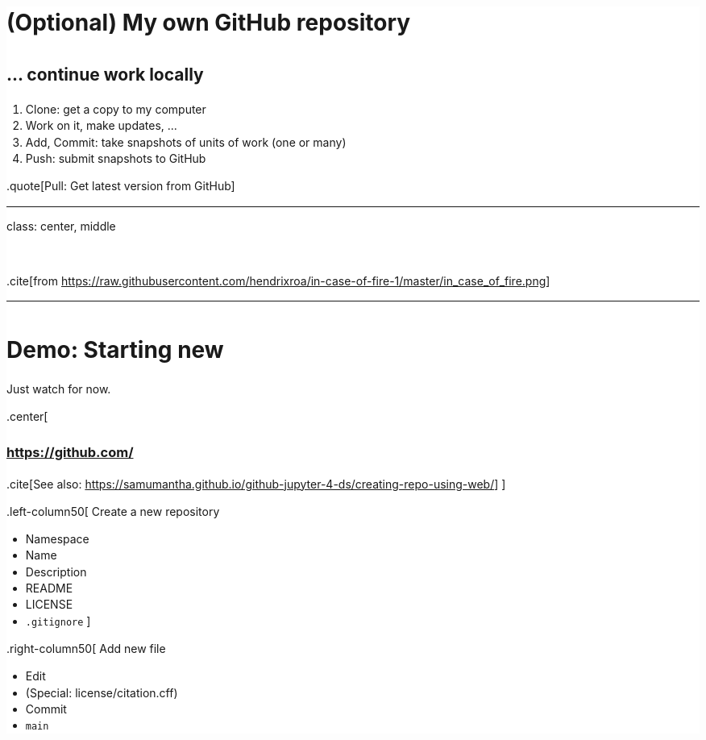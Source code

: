 
# (Optional) My own GitHub repository

## ... continue work locally

1. Clone: get a copy to my computer
2. Work on it, make updates, ...
3. Add, Commit: take snapshots of units of work (one or many)
4. Push: submit snapshots to GitHub

.quote[Pull: Get latest version from GitHub]

---


class: center, middle

<img src="https://raw.githubusercontent.com/hendrixroa/in-case-of-fire-1/master/in_case_of_fire.png"
     alt=""
     style="height: 450px;"/>

.cite[from <https://raw.githubusercontent.com/hendrixroa/in-case-of-fire-1/master/in_case_of_fire.png>]

---

# Demo: Starting new 

Just watch for now. 

.center[
### <https://github.com/>
.cite[See also: <https://samumantha.github.io/github-jupyter-4-ds/creating-repo-using-web/>]
]


.left-column50[
Create a new repository

- Namespace
- Name
- Description
- README
- LICENSE
- `.gitignore`
]

.right-column50[
Add new file

- Edit
- (Special: license/citation.cff)
- Commit
- `main`
